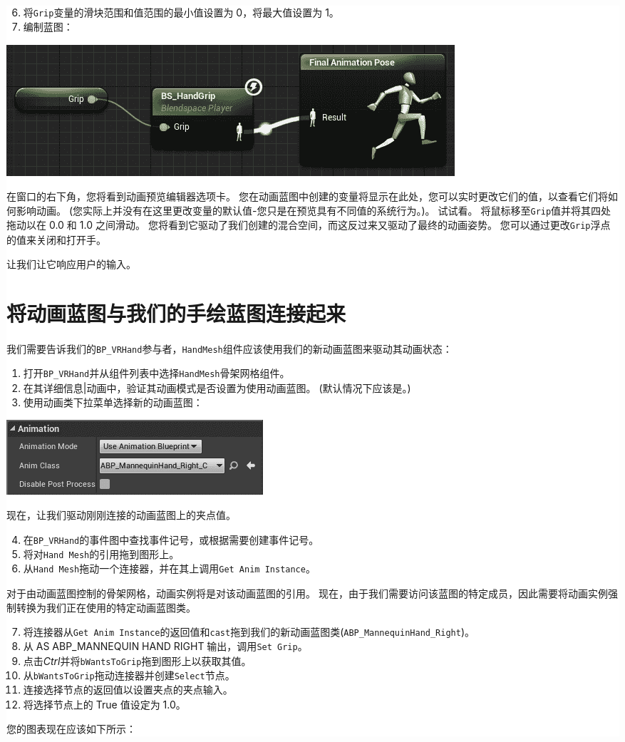 
6.  将`Grip`变量的滑块范围和值范围的最小值设置为 0，将最大值设置为 1。
7.  编制蓝图：

![](img/8fa7f696-3317-4530-bda9-5501bc4bf680.png)

在窗口的右下角，您将看到动画预览编辑器选项卡。 您在动画蓝图中创建的变量将显示在此处，您可以实时更改它们的值，以查看它们将如何影响动画。 (您实际上并没有在这里更改变量的默认值-您只是在预览具有不同值的系统行为。)。 试试看。 将鼠标移至`Grip`值并将其四处拖动以在 0.0 和 1.0 之间滑动。 您将看到它驱动了我们创建的混合空间，而这反过来又驱动了最终的动画姿势。 您可以通过更改`Grip`浮点的值来关闭和打开手。

让我们让它响应用户的输入。

# 将动画蓝图与我们的手绘蓝图连接起来

我们需要告诉我们的`BP_VRHand`参与者，`HandMesh`组件应该使用我们的新动画蓝图来驱动其动画状态：

1.  打开`BP_VRHand`并从组件列表中选择`HandMesh`骨架网格组件。
2.  在其详细信息|动画中，验证其动画模式是否设置为使用动画蓝图。 (默认情况下应该是。)
3.  使用动画类下拉菜单选择新的动画蓝图：

![](img/6c8249e3-562d-453c-b432-6729b49b8199.png)

现在，让我们驱动刚刚连接的动画蓝图上的夹点值。

4.  在`BP_VRHand`的事件图中查找事件记号，或根据需要创建事件记号。
5.  将对`Hand Mesh`的引用拖到图形上。
6.  从`Hand Mesh`拖动一个连接器，并在其上调用`Get Anim Instance`。

对于由动画蓝图控制的骨架网格，动画实例将是对该动画蓝图的引用。 现在，由于我们需要访问该蓝图的特定成员，因此需要将动画实例强制转换为我们正在使用的特定动画蓝图类。

7.  将连接器从`Get Anim Instance`的返回值和`cast`拖到我们的新动画蓝图类(`ABP_MannequinHand_Right`)。
8.  从 AS ABP_MANNEQUIN HAND RIGHT 输出，调用`Set Grip`。
9.  点击*Ctrl*并将`bWantsToGrip`拖到图形上以获取其值。
10.  从`bWantsToGrip`拖动连接器并创建`Select`节点。
11.  连接选择节点的返回值以设置夹点的夹点输入。
12.  将选择节点上的 True 值设定为 1.0。

您的图表现在应该如下所示：
